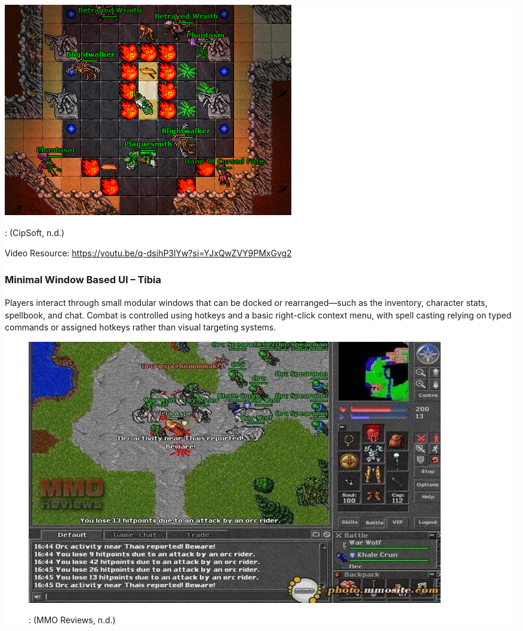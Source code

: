 <img src="design_document_media/media/image1.png" style="width:5in;height:3.67014in" alt="A video game screen with a square tile with many characters on it AI-generated content may be incorrect." />
<figcaption><p>: (CipSoft, n.d.)</p></figcaption>
</figure>

Video Resource: <https://youtu.be/q-dsihP3lYw?si=YJxQwZVY9PMxGvg2>

### Minimal Window Based UI – Tibia

Players interact through small modular windows that can be docked or rearranged—such as the inventory, character stats, spellbook, and chat. Combat is controlled using hotkeys and a basic right-click context menu, with spell casting relying on typed commands or assigned hotkeys rather than visual targeting systems.

<figure>
<img src="design_document_media/media/image2.jpeg" style="width:7.18889in;height:4.54722in" alt="A screenshot of a video game AI-generated content may be incorrect." />
<figcaption><p>: (MMO Reviews, n.d.)</p></figcaption>
</figure>
